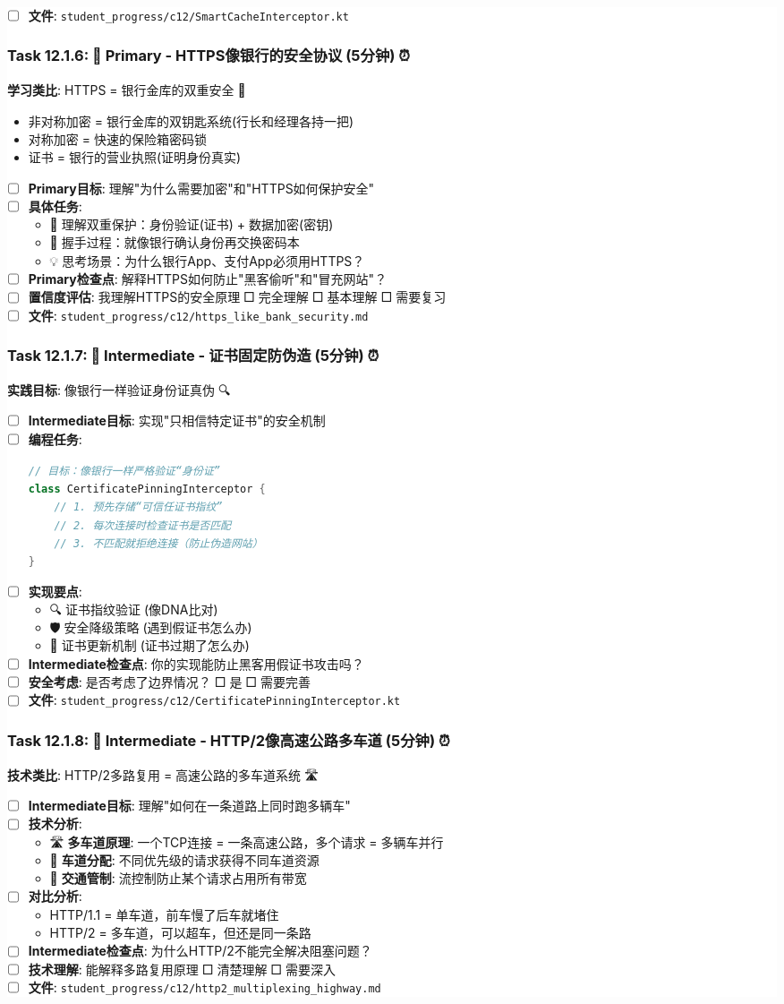 - [ ] **文件**: `student_progress/c12/SmartCacheInterceptor.kt`

### Task 12.1.6: 🌱 Primary - HTTPS像银行的安全协议 (5分钟) ⏰
**学习类比**: HTTPS = 银行金库的双重安全 🏦
- 非对称加密 = 银行金库的双钥匙系统(行长和经理各持一把)
- 对称加密 = 快速的保险箱密码锁
- 证书 = 银行的营业执照(证明身份真实)

- [ ] **Primary目标**: 理解"为什么需要加密"和"HTTPS如何保护安全"
- [ ] **具体任务**:
  - 🔐 理解双重保护：身份验证(证书) + 数据加密(密钥)
  - 🤝 握手过程：就像银行确认身份再交换密码本
  - 💡 思考场景：为什么银行App、支付App必须用HTTPS？
- [ ] **Primary检查点**: 解释HTTPS如何防止"黑客偷听"和"冒充网站"？
- [ ] **置信度评估**: 我理解HTTPS的安全原理 □ 完全理解 □ 基本理解 □ 需要复习
- [ ] **文件**: `student_progress/c12/https_like_bank_security.md`

### Task 12.1.7: 🚀 Intermediate - 证书固定防伪造 (5分钟) ⏰
**实践目标**: 像银行一样验证身份证真伪 🔍

- [ ] **Intermediate目标**: 实现"只相信特定证书"的安全机制
- [ ] **编程任务**:
  ```kotlin
  // 目标：像银行一样严格验证“身份证”
  class CertificatePinningInterceptor {
      // 1. 预先存储“可信任证书指纹”
      // 2. 每次连接时检查证书是否匹配
      // 3. 不匹配就拒绝连接（防止伪造网站）
  }
  ```
- [ ] **实现要点**:
  - 🔍 证书指纹验证 (像DNA比对)
  - 🛡️ 安全降级策略 (遇到假证书怎么办)
  - 🔄 证书更新机制 (证书过期了怎么办)
- [ ] **Intermediate检查点**: 你的实现能防止黑客用假证书攻击吗？
- [ ] **安全考虑**: 是否考虑了边界情况？ □ 是 □ 需要完善
- [ ] **文件**: `student_progress/c12/CertificatePinningInterceptor.kt`

### Task 12.1.8: 🚀 Intermediate - HTTP/2像高速公路多车道 (5分钟) ⏰
**技术类比**: HTTP/2多路复用 = 高速公路的多车道系统 🛣️

- [ ] **Intermediate目标**: 理解"如何在一条道路上同时跑多辆车"
- [ ] **技术分析**:
  - 🛣️ **多车道原理**: 一个TCP连接 = 一条高速公路，多个请求 = 多辆车并行
  - 🚗 **车道分配**: 不同优先级的请求获得不同车道资源
  - 🚦 **交通管制**: 流控制防止某个请求占用所有带宽
- [ ] **对比分析**:
  - HTTP/1.1 = 单车道，前车慢了后车就堵住
  - HTTP/2 = 多车道，可以超车，但还是同一条路
- [ ] **Intermediate检查点**: 为什么HTTP/2不能完全解决阻塞问题？
- [ ] **技术理解**: 能解释多路复用原理 □ 清楚理解 □ 需要深入
- [ ] **文件**: `student_progress/c12/http2_multiplexing_highway.md`
